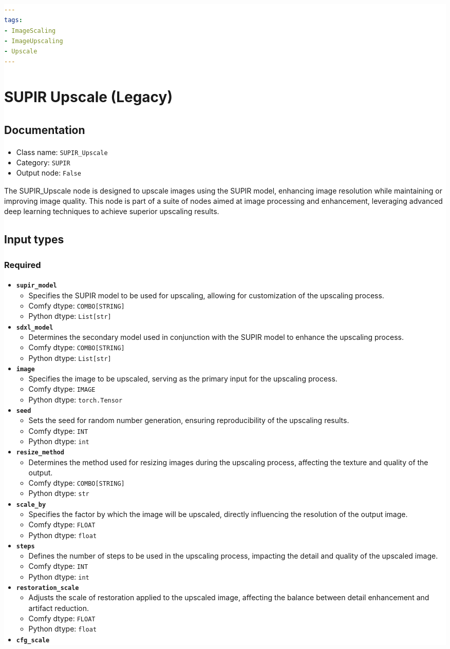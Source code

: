 ```yaml
---
tags:
- ImageScaling
- ImageUpscaling
- Upscale
---
```


# SUPIR Upscale (Legacy)
## Documentation
- Class name: `SUPIR_Upscale`
- Category: `SUPIR`
- Output node: `False`

The SUPIR_Upscale node is designed to upscale images using the SUPIR model, enhancing image resolution while maintaining or improving image quality. This node is part of a suite of nodes aimed at image processing and enhancement, leveraging advanced deep learning techniques to achieve superior upscaling results.
## Input types
### Required
- **`supir_model`**
    - Specifies the SUPIR model to be used for upscaling, allowing for customization of the upscaling process.
    - Comfy dtype: `COMBO[STRING]`
    - Python dtype: `List[str]`
- **`sdxl_model`**
    - Determines the secondary model used in conjunction with the SUPIR model to enhance the upscaling process.
    - Comfy dtype: `COMBO[STRING]`
    - Python dtype: `List[str]`
- **`image`**
    - Specifies the image to be upscaled, serving as the primary input for the upscaling process.
    - Comfy dtype: `IMAGE`
    - Python dtype: `torch.Tensor`
- **`seed`**
    - Sets the seed for random number generation, ensuring reproducibility of the upscaling results.
    - Comfy dtype: `INT`
    - Python dtype: `int`
- **`resize_method`**
    - Determines the method used for resizing images during the upscaling process, affecting the texture and quality of the output.
    - Comfy dtype: `COMBO[STRING]`
    - Python dtype: `str`
- **`scale_by`**
    - Specifies the factor by which the image will be upscaled, directly influencing the resolution of the output image.
    - Comfy dtype: `FLOAT`
    - Python dtype: `float`
- **`steps`**
    - Defines the number of steps to be used in the upscaling process, impacting the detail and quality of the upscaled image.
    - Comfy dtype: `INT`
    - Python dtype: `int`
- **`restoration_scale`**
    - Adjusts the scale of restoration applied to the upscaled image, affecting the balance between detail enhancement and artifact reduction.
    - Comfy dtype: `FLOAT`
    - Python dtype: `float`
- **`cfg_scale`**